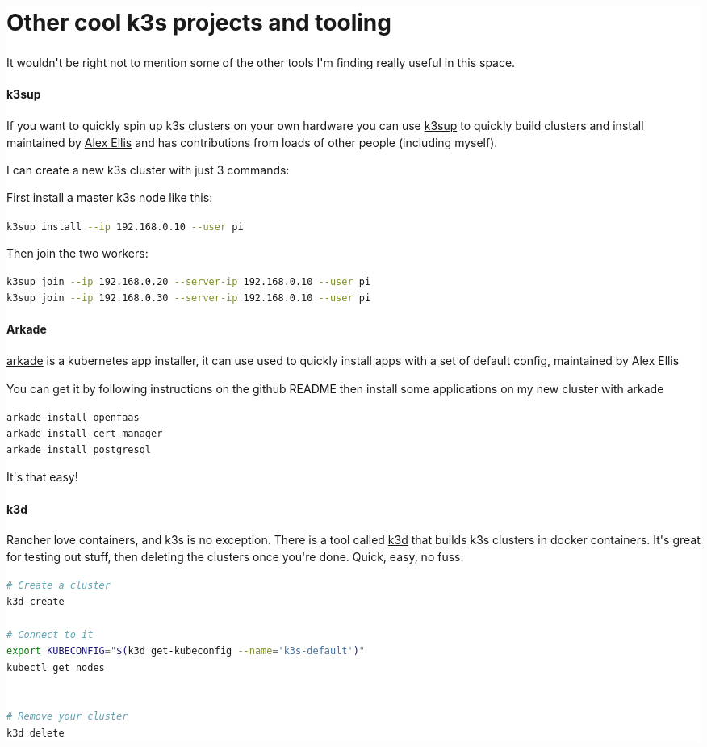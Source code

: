# Other cool k3s projects and tooling

It wouldn't be right not to mention some of the other tools I'm finding really useful in this space.

#### k3sup
If you want to quickly spin up k3s clusters on your own hardware you can use [k3sup](https://k3sup.dev) to quickly build clusters and install
maintained by [Alex Ellis](https://twitter.com/alexellisuk) and has contributions from loads of other people (including 
myself). 

I can create a new k3s cluster with just 3 commands: 

First install a master k3s node like this:<br>
```sh
k3sup install --ip 192.168.0.10 --user pi 
```

Then join the two workers:<br>
```sh
k3sup join --ip 192.168.0.20 --server-ip 192.168.0.10 --user pi
k3sup join --ip 192.168.0.30 --server-ip 192.168.0.10 --user pi
```


#### Arkade
[arkade](https://get-arkade.dev) is a kubernetes app installer, it can use used to quickly install apps with a set of default config, maintained
by Alex Ellis

You can get it by following instructions on the github README then install some applications on my new cluster with arkade

```sh 
arkade install openfaas
arkade install cert-manager
arkade install postgresql
```

It's that easy!


#### k3d

Rancher love containers, and k3s is no exception. There is a tool called [k3d](https://github.com/rancher/k3d) that 
builds k3s clusters in docker containers. It's great for testing out stuff, then deleting the clusters once you're done. 
Quick, easy, no fuss.

```sh
# Create a cluster
k3d create

# Connect to it
export KUBECONFIG="$(k3d get-kubeconfig --name='k3s-default')"
kubectl get nodes 


# Remove your cluster 
k3d delete
```
